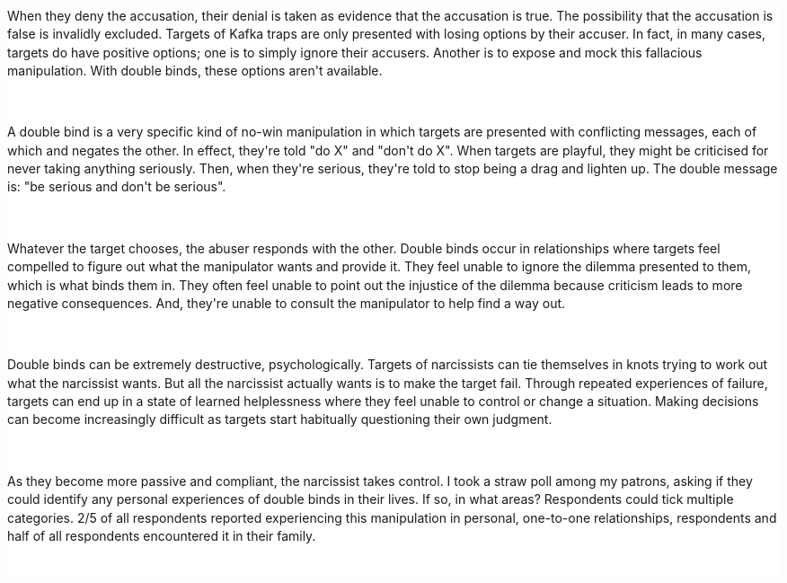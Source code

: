 <div>
<p>
When they deny the accusation, their denial is taken as evidence that the accusation is true. The possibility that the accusation is false is invalidly excluded. Targets of Kafka traps are only presented with losing options by their accuser. In fact, in many cases, targets do have positive options; one is to simply ignore their accusers. Another is to expose and mock this fallacious manipulation. With double binds, these options aren't available. 
</p>
</div>
<br>

<div>
<p>
A double bind is a very specific kind of no-win manipulation in which targets are presented with conflicting messages, each of which and negates the other. In effect, they're told "do X" and "don't do X". When targets are playful, they might be criticised for never taking anything seriously. Then, when they're serious, they're told to stop being a drag and lighten up. The double message is: "be serious and don't be serious". 
</p>
</div>
<br>

<div>
<p>
Whatever the target chooses, the abuser responds with the other. Double binds occur in relationships where targets feel compelled to figure out what the manipulator wants and provide it. They feel unable to ignore the dilemma presented to them, which is what binds them in. They often feel unable to point out the injustice of the dilemma because criticism leads to more negative consequences. And, they're unable to consult the manipulator to help find a way out. 
</p>
</div>
<br>

<div>
<p>
Double binds can be extremely destructive, psychologically. Targets of narcissists can tie themselves in knots trying to work out what the narcissist wants. But all the narcissist actually wants is to make the target fail. Through repeated experiences of failure, targets can end up in a state of learned helplessness where they feel unable to control or change a situation. Making decisions can become increasingly difficult as targets start habitually questioning their own judgment. 
</p>
</div>
<br>

<div>
<p>
As they become more passive and compliant, the narcissist takes control. I took a straw poll among my patrons, asking if they could identify any personal experiences of double binds in their lives. If so, in what areas? Respondents could tick multiple categories. 2/5 of all respondents reported experiencing this manipulation in personal, one-to-one relationships, respondents and half of all respondents encountered it in their family. 
</p>
</div>
<br>
